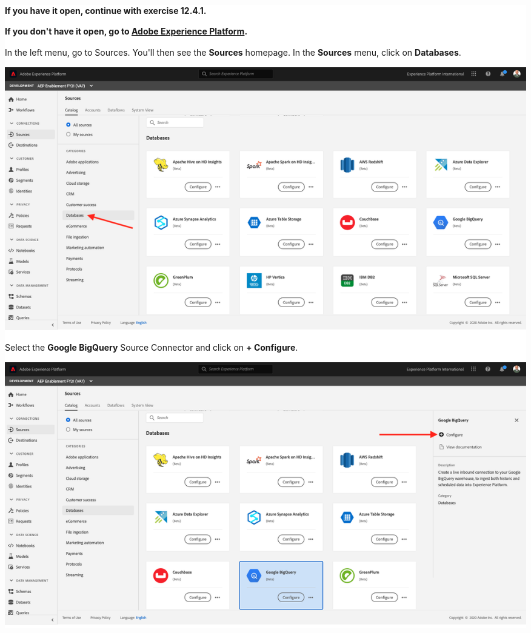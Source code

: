 **If you have it open, continue with exercise 12.4.1.**

**If you don't have it open, go to [Adobe Experience Platform](https://experience.adobe.com/platform/home).**

In the left menu, go to Sources. You'll then see the **Sources** homepage. In the **Sources** menu, click on **Databases**.

![demo](./images/sourceshome.png)

Select the **Google BigQuery** Source Connector and click on **+ Configure**.

![demo](./images/bq.png)
